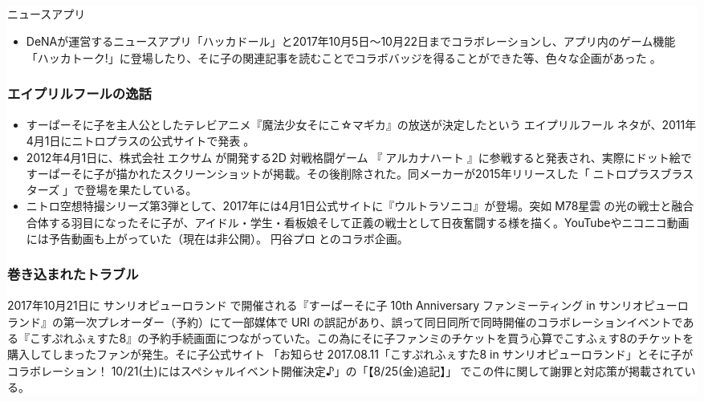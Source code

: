 ニュースアプリ

  * DeNAが運営するニュースアプリ「ハッカドール」と2017年10月5日～10月22日までコラボレーションし、アプリ内のゲーム機能「ハッカトーク!」に登場したり、そに子の関連記事を読むことでコラボバッジを得ることができた等、色々な企画があった    。 

###  エイプリルフールの逸話  

  * すーぱーそに子を主人公としたテレビアニメ『魔法少女そにこ☆マギカ』の放送が決定したという  エイプリルフール  ネタが、2011年4月1日にニトロプラスの公式サイトで発表    。 
  * 2012年4月1日に、株式会社  エクサム  が開発する2D  対戦格闘ゲーム  『  アルカナハート  』に参戦すると発表され、実際にドット絵ですーぱーそに子が描かれたスクリーンショットが掲載。その後削除された。同メーカーが2015年リリースした「  ニトロプラスブラスターズ  」で登場を果たしている。 
  * ニトロ空想特撮シリーズ第3弾として、2017年には4月1日公式サイトに『ウルトラソニコ』が登場。突如  M78星雲  の光の戦士と融合合体する羽目になったそに子が、アイドル・学生・看板娘そして正義の戦士として日夜奮闘する様を描く。YouTubeやニコニコ動画には予告動画も上がっていた（現在は非公開）。  円谷プロ  とのコラボ企画。 

###  巻き込まれたトラブル  

2017年10月21日に  サンリオピューロランド  で開催される『すーぱーそに子 10th Anniversary ファンミーティング in
サンリオピューロランド』の第一次プレオーダー（予約）にて一部媒体で  URI
の誤記があり、誤って同日同所で同時開催のコラボレーションイベントである『こすぷれふぇすた8』の予約手続画面につながっていた。この為にそに子ファンミのチケットを買う心算でこすふぇす8のチケットを購入してしまったファンが発生。そに子公式サイト
「お知らせ 2017.08.11「こすぷれふぇすた8 in サンリオピューロランド」とそに子がコラボレーション！
10/21(土)にはスペシャルイベント開催決定♪」の「【8/25(金)追記】」  でこの件に関して謝罪と対応策が掲載されている。

